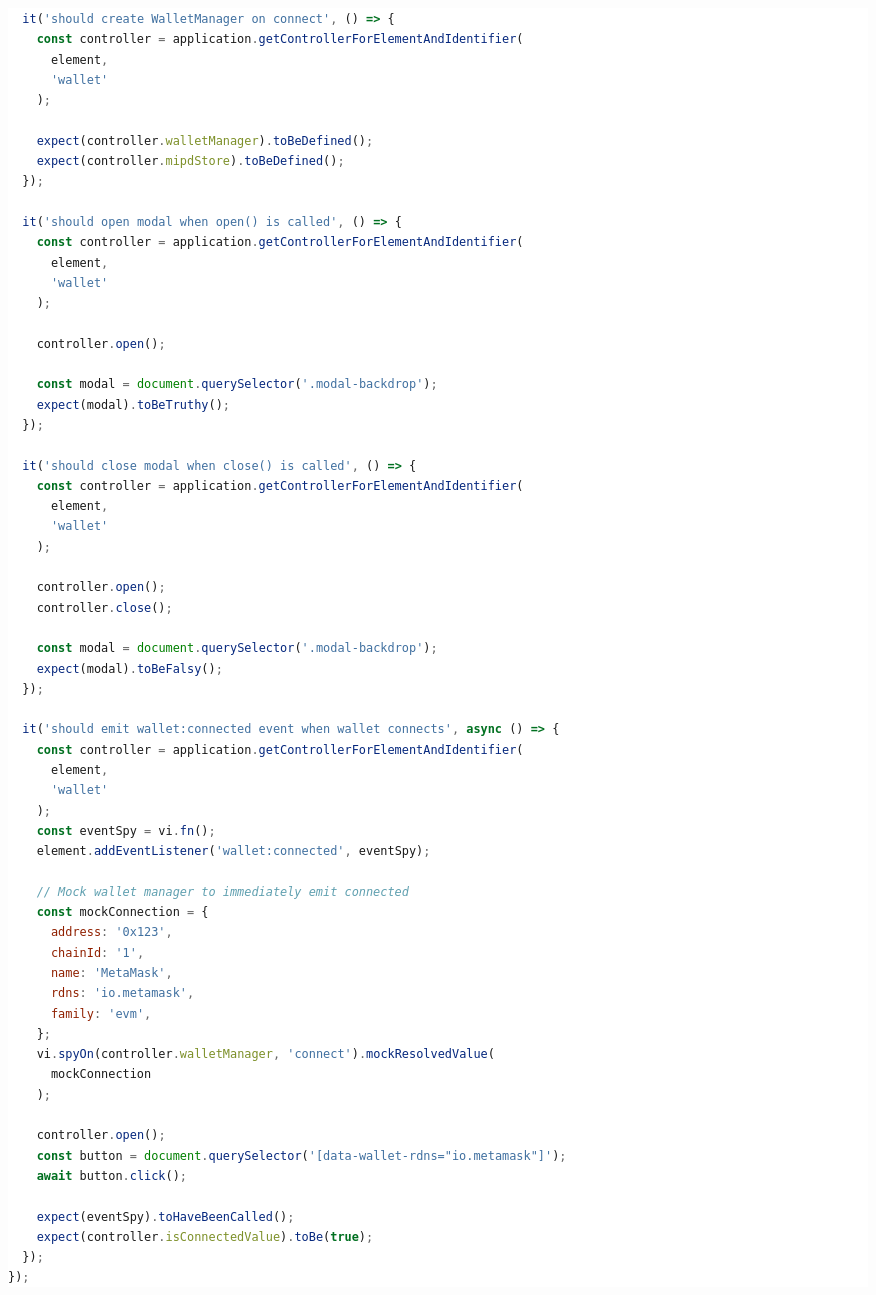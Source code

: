 ```javascript
  it('should create WalletManager on connect', () => {
    const controller = application.getControllerForElementAndIdentifier(
      element,
      'wallet'
    );

    expect(controller.walletManager).toBeDefined();
    expect(controller.mipdStore).toBeDefined();
  });

  it('should open modal when open() is called', () => {
    const controller = application.getControllerForElementAndIdentifier(
      element,
      'wallet'
    );

    controller.open();

    const modal = document.querySelector('.modal-backdrop');
    expect(modal).toBeTruthy();
  });

  it('should close modal when close() is called', () => {
    const controller = application.getControllerForElementAndIdentifier(
      element,
      'wallet'
    );

    controller.open();
    controller.close();

    const modal = document.querySelector('.modal-backdrop');
    expect(modal).toBeFalsy();
  });

  it('should emit wallet:connected event when wallet connects', async () => {
    const controller = application.getControllerForElementAndIdentifier(
      element,
      'wallet'
    );
    const eventSpy = vi.fn();
    element.addEventListener('wallet:connected', eventSpy);

    // Mock wallet manager to immediately emit connected
    const mockConnection = {
      address: '0x123',
      chainId: '1',
      name: 'MetaMask',
      rdns: 'io.metamask',
      family: 'evm',
    };
    vi.spyOn(controller.walletManager, 'connect').mockResolvedValue(
      mockConnection
    );

    controller.open();
    const button = document.querySelector('[data-wallet-rdns="io.metamask"]');
    await button.click();

    expect(eventSpy).toHaveBeenCalled();
    expect(controller.isConnectedValue).toBe(true);
  });
});
```